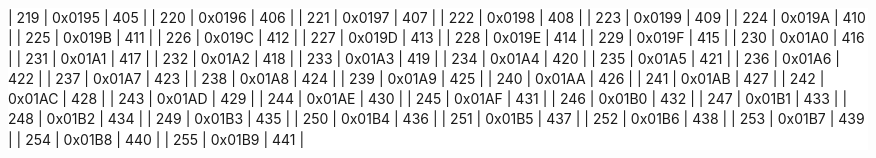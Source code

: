 |     219 | 0x0195      |         405 |
|     220 | 0x0196      |         406 |
|     221 | 0x0197      |         407 |
|     222 | 0x0198      |         408 |
|     223 | 0x0199      |         409 |
|     224 | 0x019A      |         410 |
|     225 | 0x019B      |         411 |
|     226 | 0x019C      |         412 |
|     227 | 0x019D      |         413 |
|     228 | 0x019E      |         414 |
|     229 | 0x019F      |         415 |
|     230 | 0x01A0      |         416 |
|     231 | 0x01A1      |         417 |
|     232 | 0x01A2      |         418 |
|     233 | 0x01A3      |         419 |
|     234 | 0x01A4      |         420 |
|     235 | 0x01A5      |         421 |
|     236 | 0x01A6      |         422 |
|     237 | 0x01A7      |         423 |
|     238 | 0x01A8      |         424 |
|     239 | 0x01A9      |         425 |
|     240 | 0x01AA      |         426 |
|     241 | 0x01AB      |         427 |
|     242 | 0x01AC      |         428 |
|     243 | 0x01AD      |         429 |
|     244 | 0x01AE      |         430 |
|     245 | 0x01AF      |         431 |
|     246 | 0x01B0      |         432 |
|     247 | 0x01B1      |         433 |
|     248 | 0x01B2      |         434 |
|     249 | 0x01B3      |         435 |
|     250 | 0x01B4      |         436 |
|     251 | 0x01B5      |         437 |
|     252 | 0x01B6      |         438 |
|     253 | 0x01B7      |         439 |
|     254 | 0x01B8      |         440 |
|     255 | 0x01B9      |         441 |